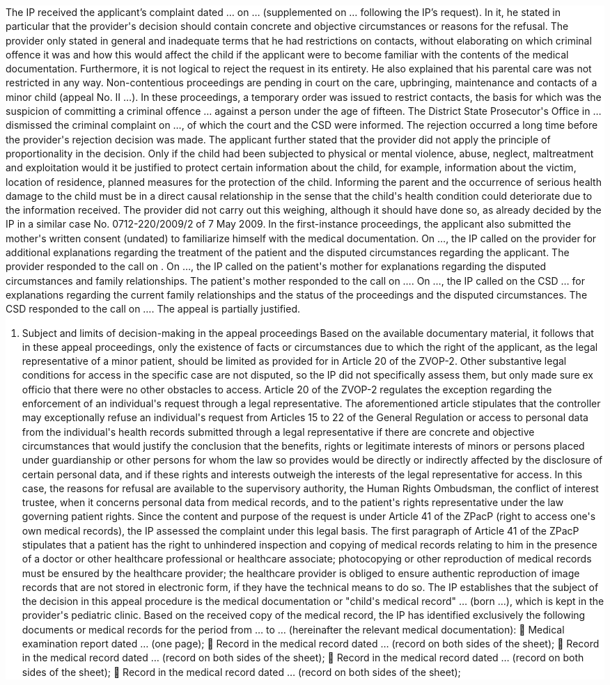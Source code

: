 The IP received the applicant’s complaint dated … on … (supplemented on … following the IP’s request). In it, he stated in particular that the provider's decision should contain concrete and objective circumstances or reasons for the refusal. The provider only stated in general and inadequate terms that he had restrictions on contacts, without elaborating on which criminal offence it was and how this would affect the child if the applicant were to become familiar with the contents of the medical documentation. Furthermore, it is not logical to reject the request in its entirety. He also explained that his parental care was not restricted in any way. Non-contentious proceedings are pending in court on the care, upbringing, maintenance and contacts of a minor child (appeal No. II …). In these proceedings, a temporary order was issued to restrict contacts, the basis for which was the suspicion of committing a criminal offence … against a person under the age of fifteen. The District State Prosecutor's Office in … dismissed the criminal complaint on …, of which the court and the CSD were informed. The rejection occurred a long time before the provider's rejection decision was made. The applicant further stated that the provider did not apply the principle of proportionality in the decision. Only if the child had been subjected to physical or mental violence, abuse, neglect, maltreatment and exploitation would it be justified to protect certain information about the child, for example, information about the victim, location of residence, planned measures for the protection of the child. Informing the parent and the occurrence of serious health damage to the child must be in a direct causal relationship in the sense that the child's health condition could deteriorate due to the information received. The provider did not carry out this weighing, although it should have done so, as already decided by the IP in a similar case No. 0712-220/2009/2 of 7 May 2009. In the first-instance proceedings, the applicant also submitted the mother's written consent (undated) to familiarize himself with the medical documentation. On …, the IP called on the provider for additional explanations regarding the treatment of the patient and the disputed circumstances regarding the applicant. The provider responded to the call on .
On …, the IP called on the patient's mother for explanations regarding the disputed circumstances and family relationships.
The patient's mother responded to the call on ….
On …, the IP called on the CSD … for explanations regarding the current family relationships and the status of the proceedings and the disputed circumstances. The CSD responded to the call on ….
The appeal is partially justified.
1. Subject and limits of decision-making in the appeal proceedings
Based on the available documentary material, it follows that in these appeal proceedings, only the existence of facts or circumstances due to which the right of the applicant, as the legal representative of a minor patient, should be limited as provided for in Article 20 of the ZVOP-2. Other substantive legal conditions for access in the specific case are not disputed, so the IP did not specifically assess them, but only made sure ex officio that there were no other obstacles to access. Article 20 of the ZVOP-2 regulates the exception regarding the enforcement of an individual's request through a legal representative. The aforementioned article stipulates that the controller may exceptionally refuse an individual's request from Articles 15 to 22 of the General Regulation or access to personal data from the individual's health records submitted through a legal representative if there are concrete and objective circumstances that would justify the conclusion that the benefits, rights or legitimate interests of minors or persons placed under guardianship or other persons for whom the law so provides would be directly or indirectly affected by the disclosure of certain personal data, and if these rights and interests outweigh the interests of the legal representative for access. In this case, the reasons for refusal are available to the supervisory authority, the Human Rights Ombudsman, the conflict of interest trustee, when it concerns personal data from medical records, and to the patient's rights representative under the law governing patient rights. Since the content and purpose of the request is under Article 41 of the ZPacP (right to access one's own medical records), the IP assessed the complaint under this legal basis. The first paragraph of Article 41 of the ZPacP stipulates that a patient has the right to unhindered inspection and copying of medical records relating to him in the presence of a doctor or other healthcare professional or healthcare associate; photocopying or other reproduction of medical records must be ensured by the healthcare provider; the healthcare provider is obliged to ensure authentic reproduction of image records that are not stored in electronic form, if they have the technical means to do so. The IP establishes that the subject of the decision in this appeal procedure is the medical documentation or
"child's medical record" … (born …), which is kept in the provider's pediatric clinic. Based on the
received copy of the medical record, the IP has identified exclusively the following documents or medical
records for the period from … to … (hereinafter the relevant medical documentation):
 Medical examination report dated … (one page);
 Record in the medical record dated … (record on both sides of the sheet);
 Record in the medical record dated … (record on both sides of the sheet);
 Record in the medical record dated … (record on both sides of the sheet);
 Record in the medical record dated … (record on both sides of the sheet);